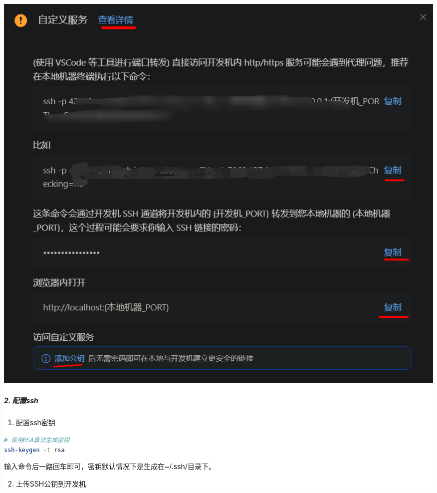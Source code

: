 ![自定义服务信息](vx_images/自定义服务信息.png)


##### 2. 配置ssh

1. 配置ssh密钥

```bash
# 使用RSA算法生成密钥
ssh-keygen -t rsa

```
输入命令后一路回车即可，密钥默认情况下是生成在~/.ssh/目录下。

2. 上传SSH公钥到开发机